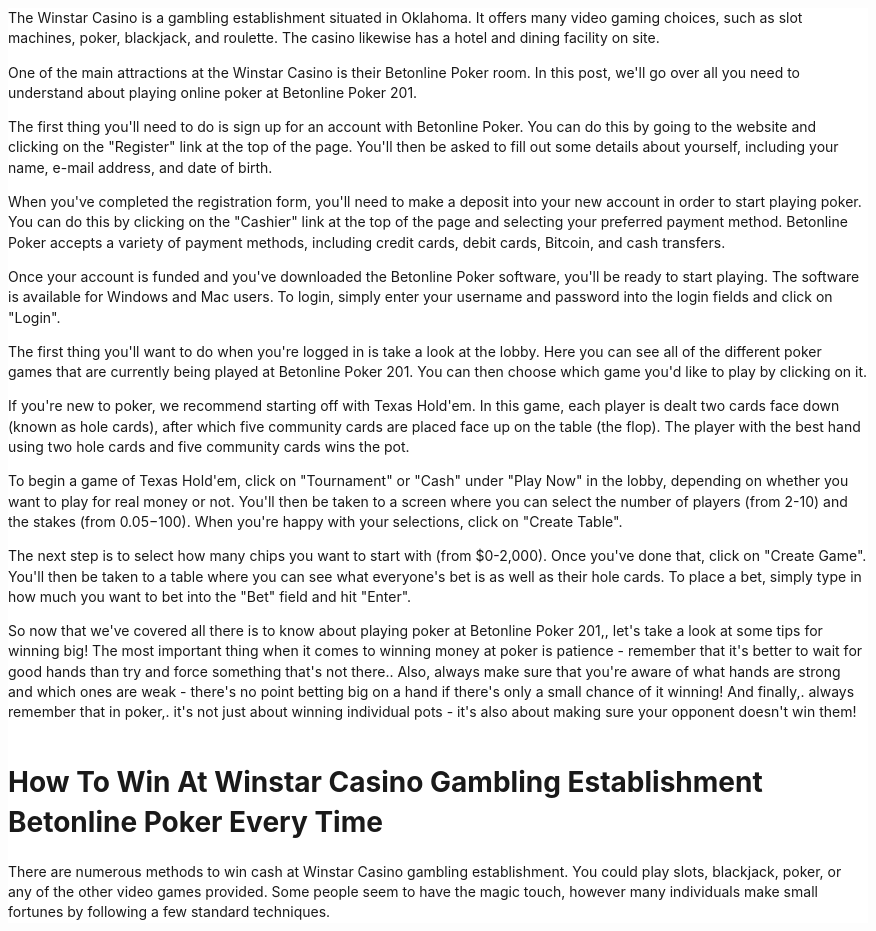 The Winstar Casino is a gambling establishment situated in Oklahoma. It offers many video gaming choices, such as slot machines, poker, blackjack, and roulette. The casino likewise has a hotel and dining facility on site.

One of the main attractions at the Winstar Casino is their Betonline Poker room. In this post, we'll go over all you need to understand about playing online poker at Betonline Poker 201.

The first thing you'll need to do is sign up for an account with Betonline Poker. You can do this by going to the website and clicking on the "Register" link at the top of the page. You'll then be asked to fill out some details about yourself, including your name, e-mail address, and date of birth.

When you've completed the registration form, you'll need to make a deposit into your new account in order to start playing poker. You can do this by clicking on the "Cashier" link at the top of the page and selecting your preferred payment method. Betonline Poker accepts a variety of payment methods, including credit cards, debit cards, Bitcoin, and cash transfers.

Once your account is funded and you've downloaded the Betonline Poker software, you'll be ready to start playing. The software is available for Windows and Mac users. To login, simply enter your username and password into the login fields and click on "Login".

The first thing you'll want to do when you're logged in is take a look at the lobby. Here you can see all of the different poker games that are currently being played at Betonline Poker 201. You can then choose which game you'd like to play by clicking on it.

If you're new to poker, we recommend starting off with Texas Hold'em. In this game, each player is dealt two cards face down (known as hole cards), after which five community cards are placed face up on the table (the flop). The player with the best hand using two hole cards and five community cards wins the pot.

To begin a game of Texas Hold'em, click on "Tournament" or "Cash" under "Play Now" in the lobby, depending on whether you want to play for real money or not. You'll then be taken to a screen where you can select the number of players (from 2-10) and the stakes (from $0.05-$100). When you're happy with your selections, click on "Create Table".

The next step is to select how many chips you want to start with (from $0-2,000). Once you've done that, click on "Create Game". You'll then be taken to a table where you can see what everyone's bet is as well as their hole cards. To place a bet, simply type in how much you want to bet into the "Bet" field and hit "Enter".


  So now that we've covered all there is to know about playing poker at Betonline Poker 201,, let's take a look at some tips for winning big! The most important thing when it comes to winning money at poker is patience - remember that it's better to wait for good hands than try and force something that's not there.. Also, always make sure that you're aware of what hands are strong and which ones are weak - there's no point betting big on a hand if there's only a small chance of it winning! And finally,. always remember that in poker,. it's not just about winning individual pots - it's also about making sure your opponent doesn't win them!

#  How To Win At Winstar Casino Gambling Establishment Betonline Poker Every Time

There are numerous methods to win cash at Winstar Casino gambling establishment. You could play slots, blackjack, poker, or any of the other video games provided. Some people seem to have the magic touch, however many individuals make small fortunes by following a few standard techniques.

